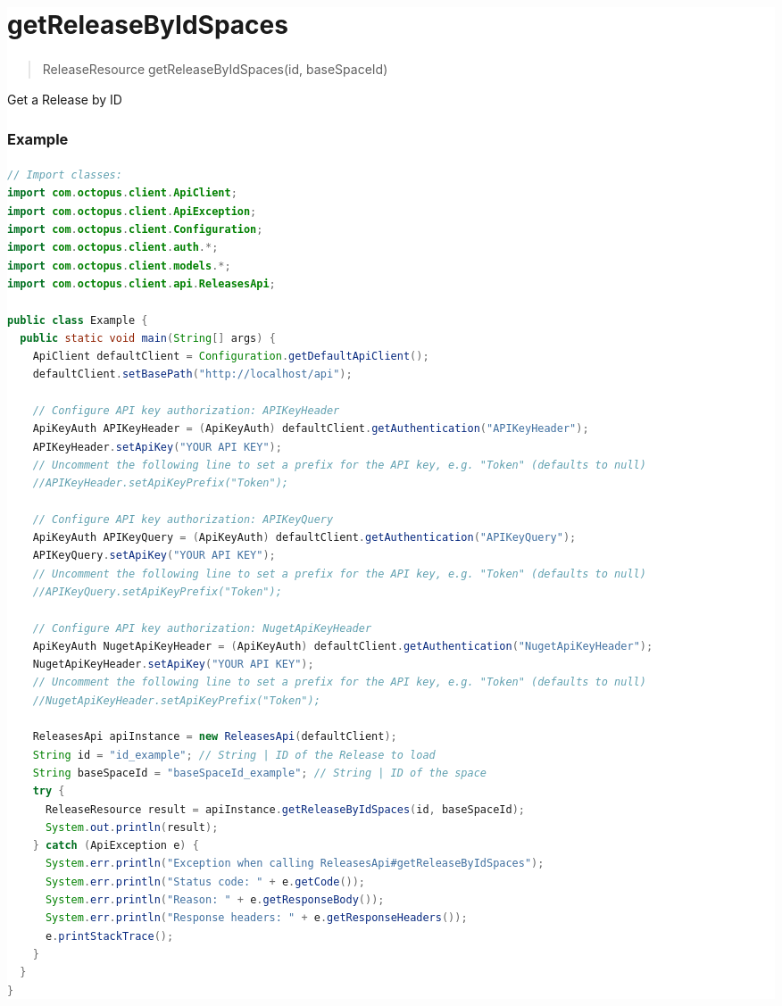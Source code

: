 <a name="getReleaseByIdSpaces"></a>
# **getReleaseByIdSpaces**
> ReleaseResource getReleaseByIdSpaces(id, baseSpaceId)

Get a Release by ID

### Example
```java
// Import classes:
import com.octopus.client.ApiClient;
import com.octopus.client.ApiException;
import com.octopus.client.Configuration;
import com.octopus.client.auth.*;
import com.octopus.client.models.*;
import com.octopus.client.api.ReleasesApi;

public class Example {
  public static void main(String[] args) {
    ApiClient defaultClient = Configuration.getDefaultApiClient();
    defaultClient.setBasePath("http://localhost/api");
    
    // Configure API key authorization: APIKeyHeader
    ApiKeyAuth APIKeyHeader = (ApiKeyAuth) defaultClient.getAuthentication("APIKeyHeader");
    APIKeyHeader.setApiKey("YOUR API KEY");
    // Uncomment the following line to set a prefix for the API key, e.g. "Token" (defaults to null)
    //APIKeyHeader.setApiKeyPrefix("Token");

    // Configure API key authorization: APIKeyQuery
    ApiKeyAuth APIKeyQuery = (ApiKeyAuth) defaultClient.getAuthentication("APIKeyQuery");
    APIKeyQuery.setApiKey("YOUR API KEY");
    // Uncomment the following line to set a prefix for the API key, e.g. "Token" (defaults to null)
    //APIKeyQuery.setApiKeyPrefix("Token");

    // Configure API key authorization: NugetApiKeyHeader
    ApiKeyAuth NugetApiKeyHeader = (ApiKeyAuth) defaultClient.getAuthentication("NugetApiKeyHeader");
    NugetApiKeyHeader.setApiKey("YOUR API KEY");
    // Uncomment the following line to set a prefix for the API key, e.g. "Token" (defaults to null)
    //NugetApiKeyHeader.setApiKeyPrefix("Token");

    ReleasesApi apiInstance = new ReleasesApi(defaultClient);
    String id = "id_example"; // String | ID of the Release to load
    String baseSpaceId = "baseSpaceId_example"; // String | ID of the space
    try {
      ReleaseResource result = apiInstance.getReleaseByIdSpaces(id, baseSpaceId);
      System.out.println(result);
    } catch (ApiException e) {
      System.err.println("Exception when calling ReleasesApi#getReleaseByIdSpaces");
      System.err.println("Status code: " + e.getCode());
      System.err.println("Reason: " + e.getResponseBody());
      System.err.println("Response headers: " + e.getResponseHeaders());
      e.printStackTrace();
    }
  }
}
```
